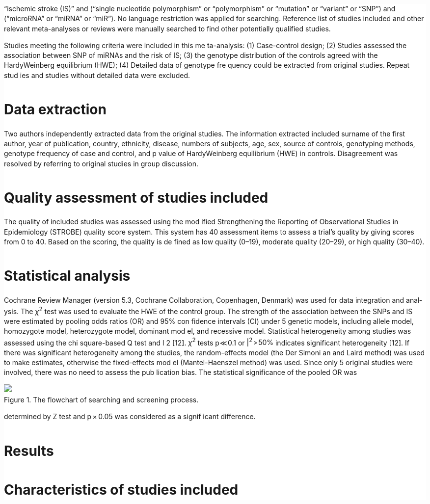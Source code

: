 “ischemic stroke (IS)” and (“single nucleotide polymorphism”  or “polymorphism” or “mutation” or “variant” or “SNP”) and  (“microRNA” or “miRNA” or “miR”). No language restriction  was applied for searching. Reference list of studies included  and other relevant meta-analyses or reviews were manually  searched to find other potentially qualified studies.  

Studies meeting the following criteria were included in this me­ ta-analysis: (1) Case-control design; (2) Studies assessed the  association between SNP of miRNAs and the risk of IS; (3) the  genotype distribution of the controls agreed with the HardyWeinberg equilibrium (HWE); (4) Detailed data of genotype fre­ quency could be extracted from original studies. Repeat stud­ ies and studies without detailed data were excluded.  

# Data extraction  

Two authors independently extracted data from the original  studies. The information extracted included surname of the first  author, year of publication, country, ethnicity, disease, numbers  of subjects, age, sex, source of controls, genotyping methods,  genotype frequency of case and control, and p value of HardyWeinberg equilibrium (HWE) in controls. Disagreement was  resolved by referring to original studies in group discussion.  

# Quality assessment of studies included  

The quality of included studies was assessed using the mod­ ified Strengthening the Reporting of Observational Studies  in Epidemiology (STROBE) quality score system. This system  has 40 assessment items to assess a trial’s quality by giving  scores from 0 to 40. Based on the scoring, the quality is de­ fined as low quality (0–19), moderate quality (20–29), or high  quality (30–40).  

# Statistical analysis  

Cochrane Review Manager (version 5.3, Cochrane Collaboration,  Copenhagen, Denmark) was used for data integration and anal­ ysis. The  $\chi^{2}$   test was used to evaluate the HWE of the control  group. The strength of the association between the SNPs and  IS were estimated by pooling odds ratios (OR) and  $95\%$   con­ fidence intervals (CI) under 5 genetic models, including allele  model, homozygote model, heterozygote model, dominant mod­ el, and recessive model. Statistical heterogeneity among studies  was assessed using the chi square-based Q test and I 2  [12].  $\chi^{2}$    tests  $\mathsf{p}\!\ll\!0.1$   or  $|^{2}\!>\!50\%$   indicates significant heterogeneity [12].  If there was significant heterogeneity among the studies, the  random-effects model (the Der Simoni an and Laird method)  was used to make estimates, otherwise the fixed-effects mod­ el (Mantel-Haenszel method) was used. Since only 5 original  studies were involved, there was no need to assess the pub­ lication bias. The statistical significance of the pooled OR was  

![](images/5095b57b8b8870fd95953ec3f75f1d6b90cec56adafe625865e913d5e4205e73.jpg)  
Figure 1.  The flowchart of searching and screening process.  

determined by Z test and  $\mathsf{p}\!\!\times\!\!0.05$   was considered as a signif­ icant difference.  

# Results  

# Characteristics of studies included  
